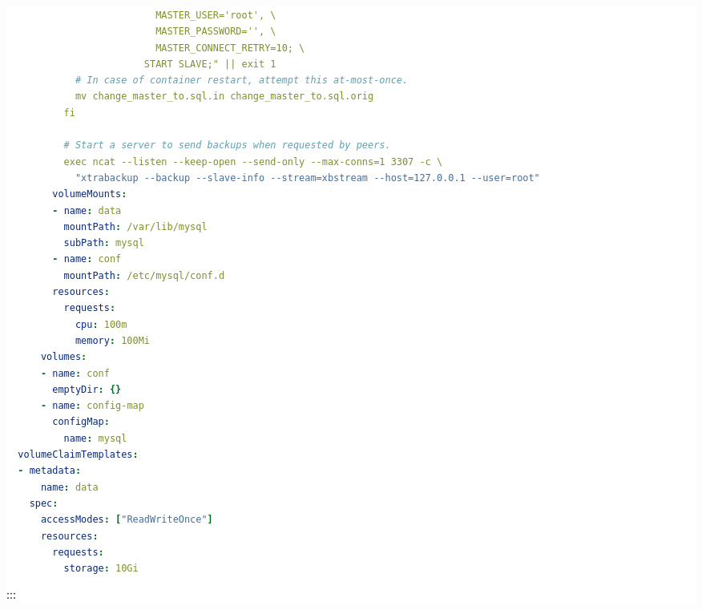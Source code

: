 ```yaml
                          MASTER_USER='root', \
                          MASTER_PASSWORD='', \
                          MASTER_CONNECT_RETRY=10; \
                        START SLAVE;" || exit 1
            # In case of container restart, attempt this at-most-once.
            mv change_master_to.sql.in change_master_to.sql.orig
          fi

          # Start a server to send backups when requested by peers.
          exec ncat --listen --keep-open --send-only --max-conns=1 3307 -c \
            "xtrabackup --backup --slave-info --stream=xbstream --host=127.0.0.1 --user=root"
        volumeMounts:
        - name: data
          mountPath: /var/lib/mysql
          subPath: mysql
        - name: conf
          mountPath: /etc/mysql/conf.d
        resources:
          requests:
            cpu: 100m
            memory: 100Mi
      volumes:
      - name: conf
        emptyDir: {}
      - name: config-map
        configMap:
          name: mysql
  volumeClaimTemplates:
  - metadata:
      name: data
    spec:
      accessModes: ["ReadWriteOnce"]
      resources:
        requests:
          storage: 10Gi
```
:::